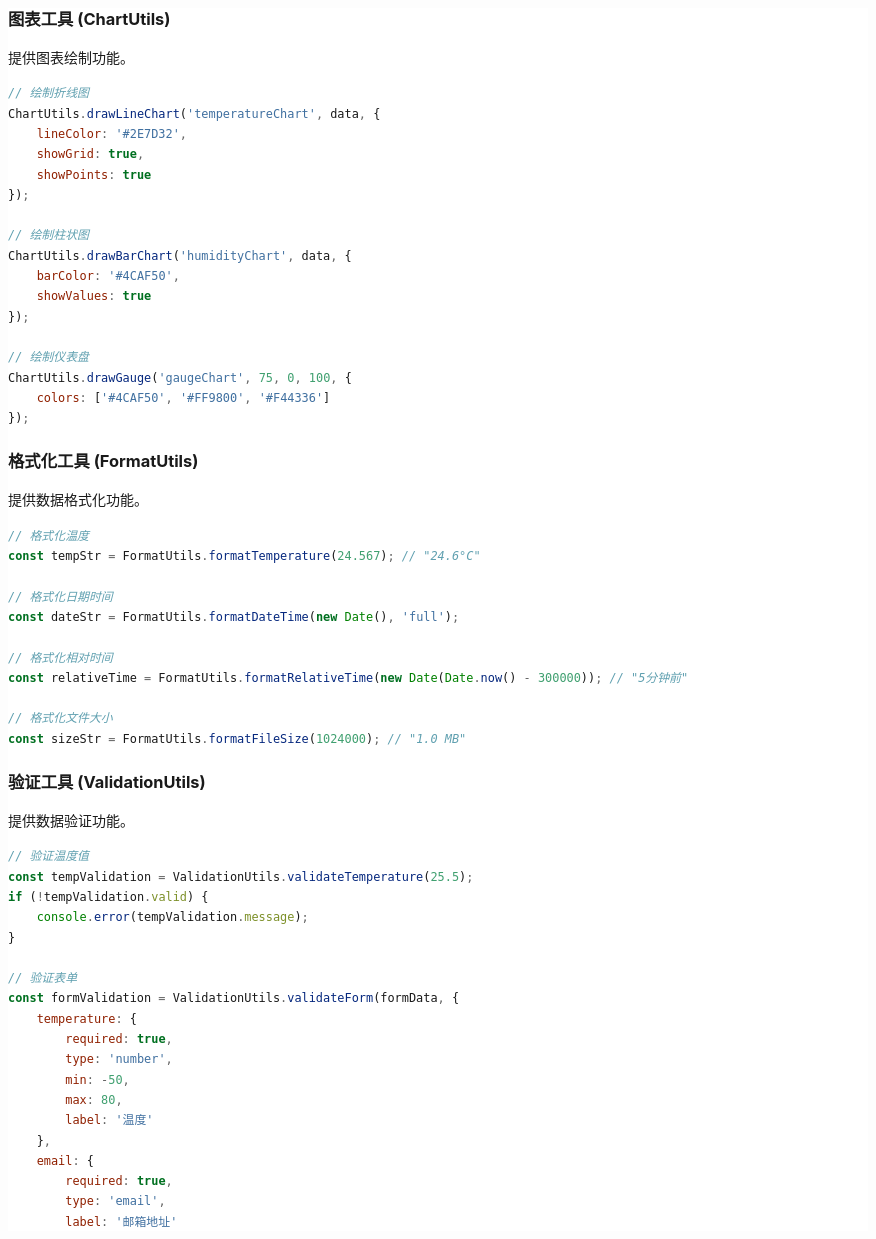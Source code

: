 ### 图表工具 (ChartUtils)

提供图表绘制功能。

```javascript
// 绘制折线图
ChartUtils.drawLineChart('temperatureChart', data, {
    lineColor: '#2E7D32',
    showGrid: true,
    showPoints: true
});

// 绘制柱状图
ChartUtils.drawBarChart('humidityChart', data, {
    barColor: '#4CAF50',
    showValues: true
});

// 绘制仪表盘
ChartUtils.drawGauge('gaugeChart', 75, 0, 100, {
    colors: ['#4CAF50', '#FF9800', '#F44336']
});
```

### 格式化工具 (FormatUtils)

提供数据格式化功能。

```javascript
// 格式化温度
const tempStr = FormatUtils.formatTemperature(24.567); // "24.6°C"

// 格式化日期时间
const dateStr = FormatUtils.formatDateTime(new Date(), 'full');

// 格式化相对时间
const relativeTime = FormatUtils.formatRelativeTime(new Date(Date.now() - 300000)); // "5分钟前"

// 格式化文件大小
const sizeStr = FormatUtils.formatFileSize(1024000); // "1.0 MB"
```

### 验证工具 (ValidationUtils)

提供数据验证功能。

```javascript
// 验证温度值
const tempValidation = ValidationUtils.validateTemperature(25.5);
if (!tempValidation.valid) {
    console.error(tempValidation.message);
}

// 验证表单
const formValidation = ValidationUtils.validateForm(formData, {
    temperature: {
        required: true,
        type: 'number',
        min: -50,
        max: 80,
        label: '温度'
    },
    email: {
        required: true,
        type: 'email',
        label: '邮箱地址'
```